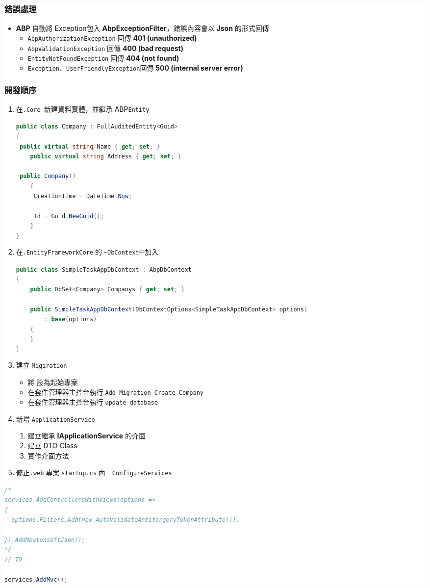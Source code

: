 ### 錯誤處理

- **ABP** 自動將 Exception包入 **AbpExceptionFilter**，錯誤內容會以 **Json** 的形式回傳 
  - `AbpAuthorizationException` 回傳 **401 (unauthorized)**
  - `AbpValidationException` 回傳 **400 (bad request)**
  - `EntityNotFoundException` 回傳 **404 (not found)**
  - `Exception`、`UserFriendlyException`回傳 **500 (internal server error)**

###  開發順序

1. 在`.Core `新建資料實體，並繼承 ABP`Entity`

   ```C#
   public class Company : FullAuditedEntity<Guid>
   {
   	public virtual string Name { get; set; }
       public virtual string Address { get; set; }
   
   	public Company()
       {
       	CreationTime = DateTime.Now;
   
   		Id = Guid.NewGuid();
       }
   }
   ```

2. 在`.EntityFrameworkCore` 的 `~DbContext中`加入

   ```C#
   public class SimpleTaskAppDbContext : AbpDbContext
   {
       public DbSet<Company> Companys { get; set; }
   
       public SimpleTaskAppDbContext(DbContextOptions<SimpleTaskAppDbContext> options) 
           : base(options)
       {
       }
   }
   ```

3. 建立 `Migiration`

   - 將 設為起始專案
   - 在套件管理器主控台執行 `Add-Migration Create_Company`
   - 在套件管理器主控台執行 `update-database`

4. 新增 `ApplicationService`

   1. 建立繼承 **IApplicationService** 的介面
   2. 建立 DTO Class
   3. 實作介面方法 

5. 修正`.web` 專案 `startup.cs` 內　`ConfigureServices`

```C#
/*
services.AddControllersWithViews(options =>
{
  options.Filters.Add(new AutoValidateAntiforgeryTokenAttribute());

}).AddNewtonsoftJson();
*/
// TO

services.AddMvc();
```
